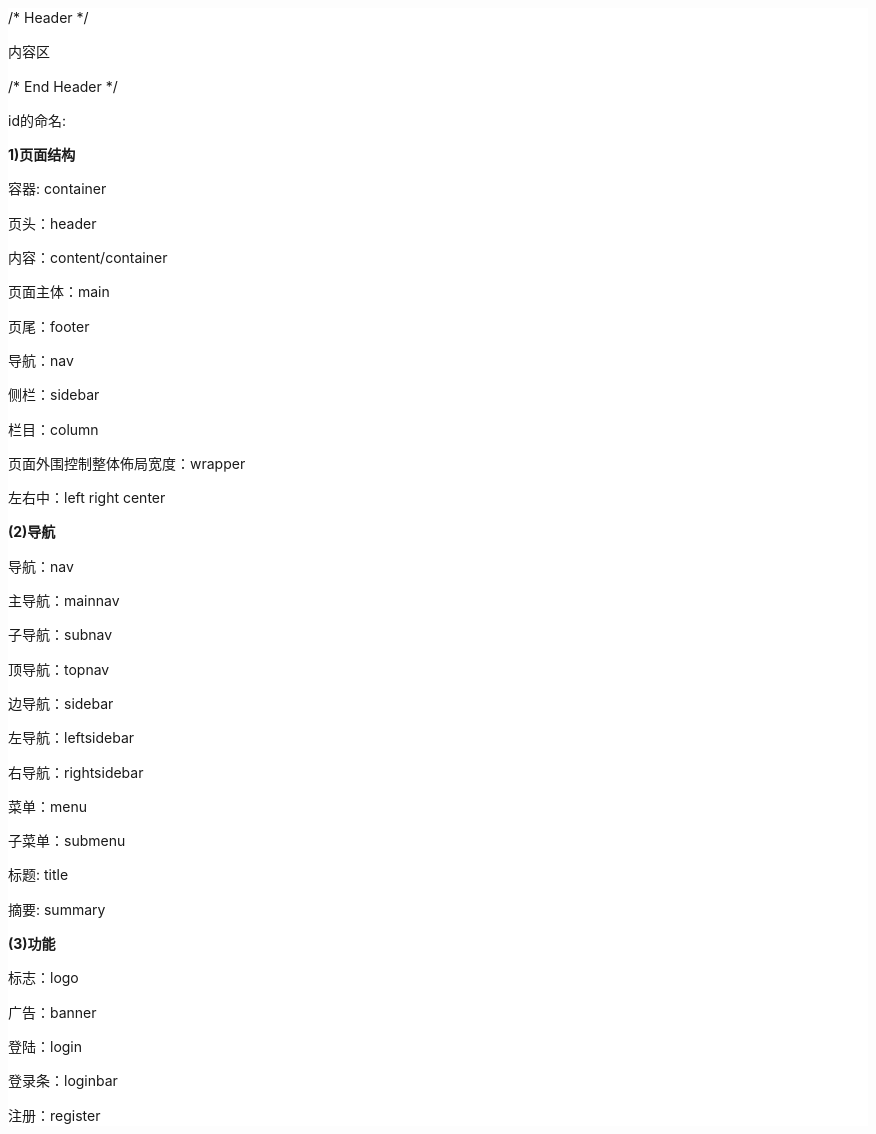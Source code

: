 /* Header */

内容区

/* End Header */

id的命名:

**1)页面结构**

容器: container

页头：header

内容：content/container

页面主体：main

页尾：footer

导航：nav

侧栏：sidebar

栏目：column

页面外围控制整体佈局宽度：wrapper

左右中：left right center

**(2)导航**

导航：nav

主导航：mainnav

子导航：subnav

顶导航：topnav

边导航：sidebar

左导航：leftsidebar

右导航：rightsidebar

菜单：menu

子菜单：submenu

标题: title

摘要: summary

**(3)功能**

标志：logo

广告：banner

登陆：login

登录条：loginbar

注册：register
